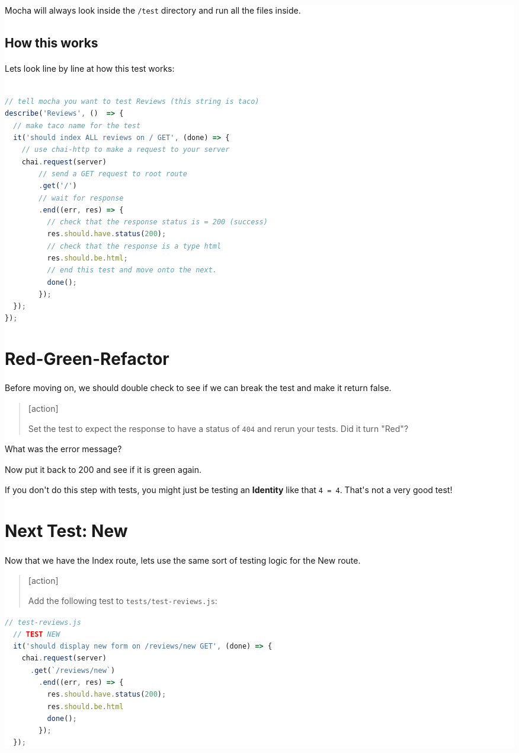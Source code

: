 Mocha will always look inside the `/test` directory and run all the files inside.

## How this works

Lets look line by line at how this test works:

```js

// tell mocha you want to test Reviews (this string is taco)
describe('Reviews', ()  => {
  // make taco name for the test
  it('should index ALL reviews on / GET', (done) => {
    // use chai-http to make a request to your server
    chai.request(server)
        // send a GET request to root route
        .get('/')
        // wait for response
        .end((err, res) => {
          // check that the response status is = 200 (success)
          res.should.have.status(200);
          // check that the response is a type html
          res.should.be.html;
          // end this test and move onto the next.
          done();
        });
  });
});
```

# Red-Green-Refactor

Before moving on, we should double check to see if we can break the test and make it return false.

> [action]
>
> Set the test to expect the response to have a status of `404` and rerun your tests. Did it turn "Red"?

What was the error message?

Now put it back to 200 and see if it is green again.

If you don't do this step with tests, you might just be testing an **Identity** like that `4 = 4`. That's not a very good test!

# Next Test: New

Now that we have the Index route, lets use the same sort of testing logic for the New route.

> [action]
>
> Add the following test to `tests/test-reviews.js`:
>
```js
// test-reviews.js
  // TEST NEW
  it('should display new form on /reviews/new GET', (done) => {
    chai.request(server)
      .get(`/reviews/new`)
        .end((err, res) => {
          res.should.have.status(200);
          res.should.be.html
          done();
        });
  });
```